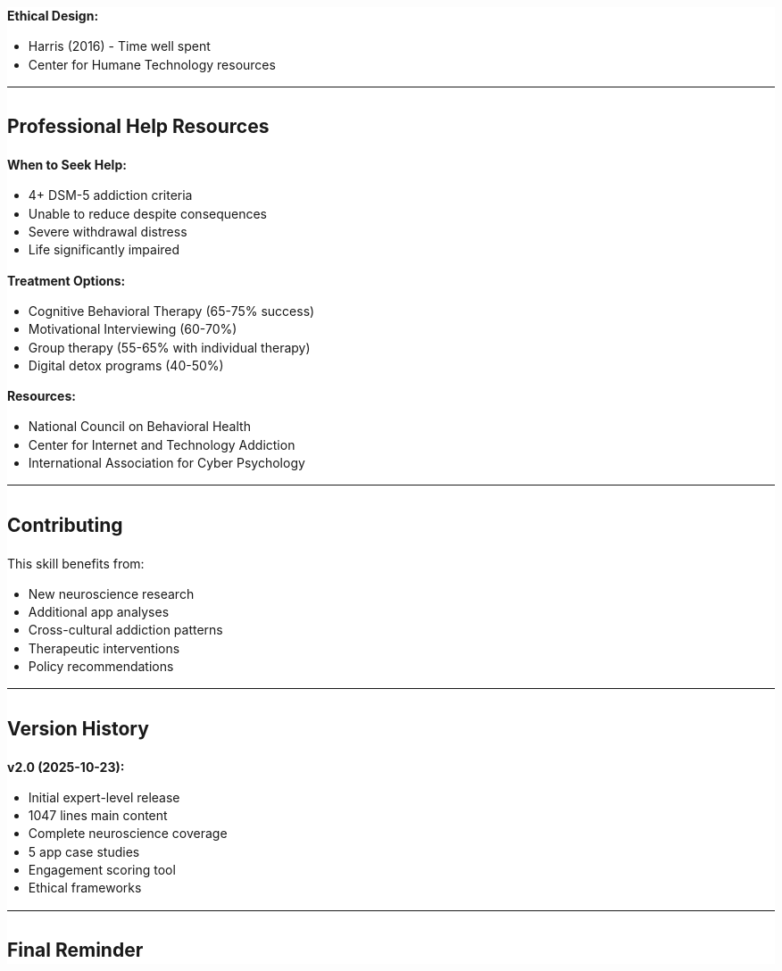 **Ethical Design:**
- Harris (2016) - Time well spent
- Center for Humane Technology resources

---

## Professional Help Resources

**When to Seek Help:**
- 4+ DSM-5 addiction criteria
- Unable to reduce despite consequences
- Severe withdrawal distress
- Life significantly impaired

**Treatment Options:**
- Cognitive Behavioral Therapy (65-75% success)
- Motivational Interviewing (60-70%)
- Group therapy (55-65% with individual therapy)
- Digital detox programs (40-50%)

**Resources:**
- National Council on Behavioral Health
- Center for Internet and Technology Addiction
- International Association for Cyber Psychology

---

## Contributing

This skill benefits from:
- New neuroscience research
- Additional app analyses
- Cross-cultural addiction patterns
- Therapeutic interventions
- Policy recommendations

---

## Version History

**v2.0 (2025-10-23):**
- Initial expert-level release
- 1047 lines main content
- Complete neuroscience coverage
- 5 app case studies
- Engagement scoring tool
- Ethical frameworks

---

## Final Reminder
